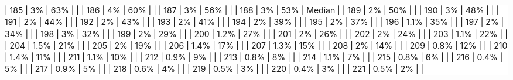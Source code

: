| 185 | 3% | 63% |  |
| 186 | 4% | 60% |  |
| 187 | 3% | 56% |  |
| 188 | 3% | 53% | Median |
| 189 | 2% | 50% |  |
| 190 | 3% | 48% |  |
| 191 | 2% | 44% |  |
| 192 | 2% | 43% |  |
| 193 | 2% | 41% |  |
| 194 | 2% | 39% |  |
| 195 | 2% | 37% |  |
| 196 | 1.1% | 35% |  |
| 197 | 2% | 34% |  |
| 198 | 3% | 32% |  |
| 199 | 2% | 29% |  |
| 200 | 1.2% | 27% |  |
| 201 | 2% | 26% |  |
| 202 | 2% | 24% |  |
| 203 | 1.1% | 22% |  |
| 204 | 1.5% | 21% |  |
| 205 | 2% | 19% |  |
| 206 | 1.4% | 17% |  |
| 207 | 1.3% | 15% |  |
| 208 | 2% | 14% |  |
| 209 | 0.8% | 12% |  |
| 210 | 1.4% | 11% |  |
| 211 | 1.1% | 10% |  |
| 212 | 0.9% | 9% |  |
| 213 | 0.8% | 8% |  |
| 214 | 1.1% | 7% |  |
| 215 | 0.8% | 6% |  |
| 216 | 0.4% | 5% |  |
| 217 | 0.9% | 5% |  |
| 218 | 0.6% | 4% |  |
| 219 | 0.5% | 3% |  |
| 220 | 0.4% | 3% |  |
| 221 | 0.5% | 2% |  |